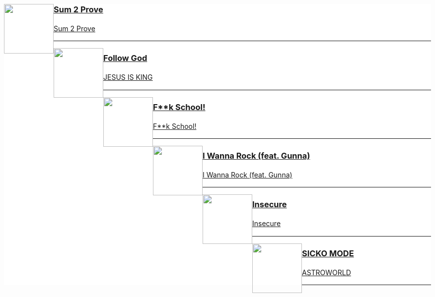 

<img align="left" width="100" height="100" src="https://i.scdn.co/image/ab67616d0000b2738233d2124fcede8f9a834468">

### [Sum 2 Prove](https://open.spotify.com/go?uri=spotify:track:2u3EyuCqqV31woqGvO9LBz)
[Sum 2 Prove](https://open.spotify.com/go?uri=spotify:album:7KPtAktRGrVjy0QV3MXnZk)

---


<img align="left" width="100" height="100" src="https://i.scdn.co/image/ab67616d0000b2731bb797bbfe2480650b6c2964">

### [Follow God](https://open.spotify.com/go?uri=spotify:track:2QpGZOhTCHHiKmpSO9FW4h)
[JESUS IS KING](https://open.spotify.com/go?uri=spotify:album:0FgZKfoU2Br5sHOfvZKTI9)

---


<img align="left" width="100" height="100" src="https://i.scdn.co/image/ab67616d0000b2738d801264b10cf52c30c8f916">

### [F**k School!](https://open.spotify.com/go?uri=spotify:track:4W3zam9zzas14ZRnj70FMS)
[F**k School!](https://open.spotify.com/go?uri=spotify:album:4JrWrNUKPKb2yrc5nqt9Hq)

---


<img align="left" width="100" height="100" src="https://i.scdn.co/image/ab67616d0000b27355add4dfc3a372bd120da02b">

### [I Wanna Rock (feat. Gunna)](https://open.spotify.com/go?uri=spotify:track:3xB5uHrhe0uaIxNGf3JwZA)
[I Wanna Rock (feat. Gunna)](https://open.spotify.com/go?uri=spotify:album:6xtugMcB7hTNJH14wYxzBJ)

---


<img align="left" width="100" height="100" src="https://i.scdn.co/image/ab67616d0000b273134be8a2c719cc993d659bc1">

### [Insecure](https://open.spotify.com/go?uri=spotify:track:2E3iBt2YI8AjaN11CH9xly)
[Insecure](https://open.spotify.com/go?uri=spotify:album:5zx7Sjt0H7gAenVv6skMAU)

---


<img align="left" width="100" height="100" src="https://i.scdn.co/image/ab67616d0000b273072e9faef2ef7b6db63834a3">

### [SICKO MODE](https://open.spotify.com/go?uri=spotify:track:2xLMifQCjDGFmkHkpNLD9h)
[ASTROWORLD](https://open.spotify.com/go?uri=spotify:album:41GuZcammIkupMPKH2OJ6I)

---